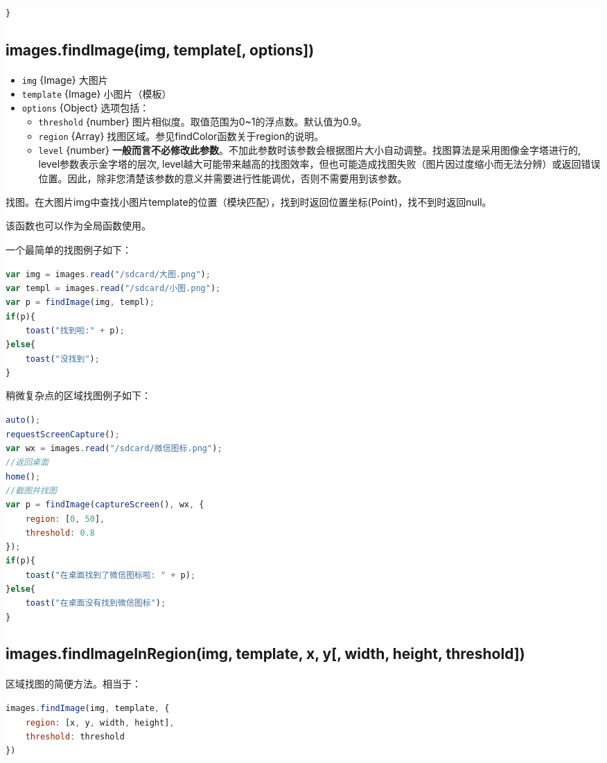 ```js
}
```

## images.findImage(img, template[, options])
* `img` {Image} 大图片
* `template` {Image} 小图片（模板）
* `options` {Object} 选项包括：
  - `threshold` {number} 图片相似度。取值范围为0~1的浮点数。默认值为0.9。
  - `region` {Array} 找图区域。参见findColor函数关于region的说明。
  - `level` {number} **一般而言不必修改此参数**。不加此参数时该参数会根据图片大小自动调整。找图算法是采用图像金字塔进行的, level参数表示金字塔的层次, level越大可能带来越高的找图效率，但也可能造成找图失败（图片因过度缩小而无法分辨）或返回错误位置。因此，除非您清楚该参数的意义并需要进行性能调优，否则不需要用到该参数。

找图。在大图片img中查找小图片template的位置（模块匹配），找到时返回位置坐标(Point)，找不到时返回null。

该函数也可以作为全局函数使用。

一个最简单的找图例子如下：
```js
var img = images.read("/sdcard/大图.png");
var templ = images.read("/sdcard/小图.png");
var p = findImage(img, templ);
if(p){
    toast("找到啦:" + p);
}else{
    toast("没找到");
}
```

稍微复杂点的区域找图例子如下：
```js
auto();
requestScreenCapture();
var wx = images.read("/sdcard/微信图标.png");
//返回桌面
home();
//截图并找图
var p = findImage(captureScreen(), wx, {
    region: [0, 50],
    threshold: 0.8
});
if(p){
    toast("在桌面找到了微信图标啦: " + p);
}else{
    toast("在桌面没有找到微信图标");
}
```
## images.findImageInRegion(img, template, x, y[, width, height, threshold])

区域找图的简便方法。相当于：
```js
images.findImage(img, template, {
    region: [x, y, width, height],
    threshold: threshold
})
```
